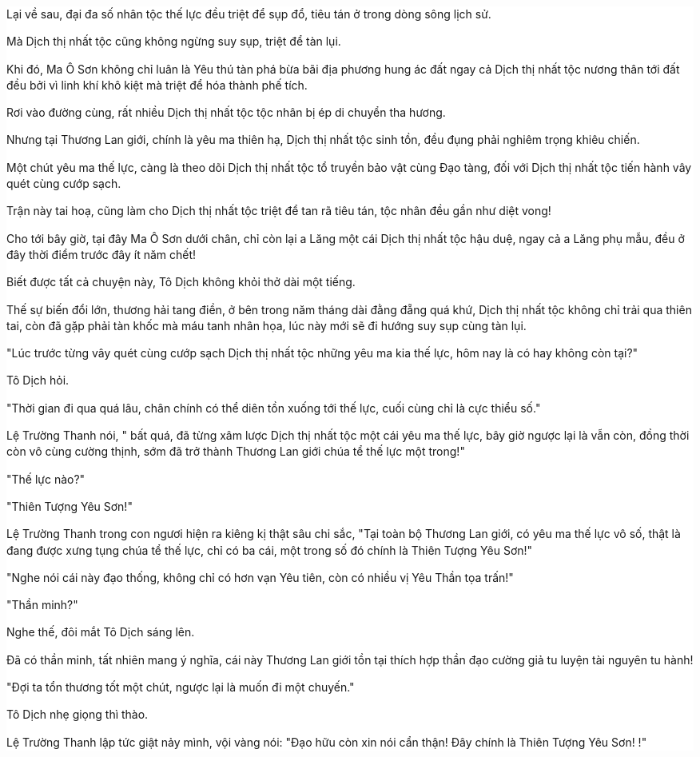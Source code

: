 Lại về sau, đại đa số nhân tộc thế lực đều triệt để sụp đổ, tiêu tán ở trong dòng sông lịch sử.

Mà Dịch thị nhất tộc cũng không ngừng suy sụp, triệt để tàn lụi.

Khi đó, Ma Ô Sơn không chỉ luân là Yêu thú tàn phá bừa bãi địa phương hung ác đất ngay cả Dịch thị nhất tộc nương thân tới đất đều bởi vì linh khí khô kiệt mà triệt để hóa thành phế tích.

Rơi vào đường cùng, rất nhiều Dịch thị nhất tộc tộc nhân bị ép di chuyển tha hương.

Nhưng tại Thương Lan giới, chính là yêu ma thiên hạ, Dịch thị nhất tộc sinh tồn, đều đụng phải nghiêm trọng khiêu chiến.

Một chút yêu ma thế lực, càng là theo dõi Dịch thị nhất tộc tổ truyền bảo vật cùng Đạo tàng, đối với Dịch thị nhất tộc tiến hành vây quét cùng cướp sạch.

Trận này tai hoạ, cũng làm cho Dịch thị nhất tộc triệt để tan rã tiêu tán, tộc nhân đều gần như diệt vong!

Cho tới bây giờ, tại đây Ma Ô Sơn dưới chân, chỉ còn lại a Lăng một cái Dịch thị nhất tộc hậu duệ, ngay cả a Lăng phụ mẫu, đều ở đây thời điểm trước đây ít năm chết!

Biết được tất cả chuyện này, Tô Dịch không khỏi thở dài một tiếng.

Thế sự biến đổi lớn, thương hải tang điền, ở bên trong năm tháng dài đằng đẵng quá khứ, Dịch thị nhất tộc không chỉ trải qua thiên tai, còn đã gặp phải tàn khốc mà máu tanh nhân họa, lúc này mới sẽ đi hướng suy sụp cùng tàn lụi.

"Lúc trước từng vây quét cùng cướp sạch Dịch thị nhất tộc những yêu ma kia thế lực, hôm nay là có hay không còn tại?"

Tô Dịch hỏi.

"Thời gian đi qua quá lâu, chân chính có thể diên tồn xuống tới thế lực, cuối cùng chỉ là cực thiểu số."

Lệ Trường Thanh nói, " bất quá, đã từng xâm lược Dịch thị nhất tộc một cái yêu ma thế lực, bây giờ ngược lại là vẫn còn, đồng thời còn vô cùng cường thịnh, sớm đã trở thành Thương Lan giới chúa tể thế lực một trong!"

"Thế lực nào?"

"Thiên Tượng Yêu Sơn!"

Lệ Trường Thanh trong con ngươi hiện ra kiêng kị thật sâu chi sắc, "Tại toàn bộ Thương Lan giới, có yêu ma thế lực vô số, thật là đang được xưng tụng chúa tể thế lực, chỉ có ba cái, một trong số đó chính là Thiên Tượng Yêu Sơn!"

"Nghe nói cái này đạo thống, không chỉ có hơn vạn Yêu tiên, còn có nhiều vị Yêu Thần tọa trấn!"

"Thần minh?"

Nghe thế, đôi mắt Tô Dịch sáng lên.

Đã có thần minh, tất nhiên mang ý nghĩa, cái này Thương Lan giới tồn tại thích hợp thần đạo cường giả tu luyện tài nguyên tu hành!

"Đợi ta tổn thương tốt một chút, ngược lại là muốn đi một chuyến."

Tô Dịch nhẹ giọng thì thào.

Lệ Trường Thanh lập tức giật nảy mình, vội vàng nói: "Đạo hữu còn xin nói cẩn thận! Đây chính là Thiên Tượng Yêu Sơn! !"
